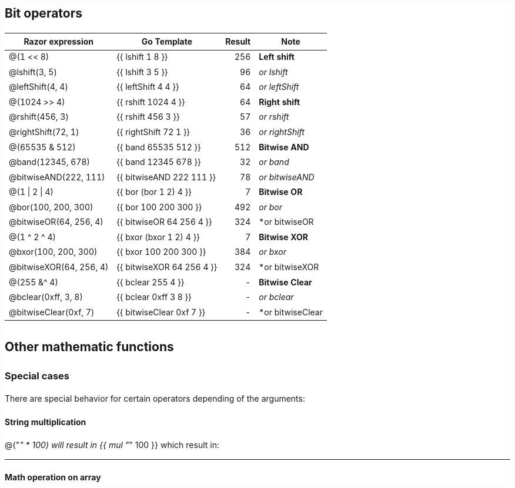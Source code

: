 ## Bit operators

| Razor expression       | Go Template                 | Result | Note
| ---------------------- | --------------------------- | -----: | ----
| @(1 << 8)              | {{ lshift 1 8 }}            | 256    | **Left shift**
| @lshift(3, 5)          | {{ lshift 3 5 }}            | 96     | *or lshift*
| @leftShift(4, 4)       | {{ leftShift 4 4 }}         | 64     | *or leftShift*
| @(1024 >> 4)           | {{ rshift 1024 4 }}         | 64     | **Right shift**
| @rshift(456, 3)        | {{ rshift 456 3 }}          | 57     | *or rshift*
| @rightShift(72, 1)     | {{ rightShift 72 1 }}       | 36     | *or rightShift*
| @(65535 & 512)         | {{ band 65535 512 }}        | 512    | **Bitwise AND**
| @band(12345, 678)      | {{ band 12345 678 }}        | 32     | *or band*
| @bitwiseAND(222, 111)  | {{ bitwiseAND 222 111 }}    | 78     | *or bitwiseAND*
| @(1 &#124; 2 &#124; 4) | {{ bor (bor 1 2) 4 }}       | 7      | **Bitwise OR**
| @bor(100, 200, 300)    | {{ bor 100 200 300 }}       | 492    | *or bor*
| @bitwiseOR(64, 256, 4) | {{ bitwiseOR 64 256 4 }}    | 324    | *or bitwiseOR
| @(1 ^ 2 ^ 4)           | {{ bxor (bxor 1 2) 4 }}     | 7      | **Bitwise XOR**
| @bxor(100, 200, 300)   | {{ bxor 100 200 300 }}      | 384    | *or bxor*
| @bitwiseXOR(64, 256, 4)| {{ bitwiseXOR 64 256 4 }}   | 324    | *or bitwiseXOR
| @(255 &^ 4)            | {{ bclear 255 4 }}          | -      | **Bitwise Clear**
| @bclear(0xff, 3, 8)    | {{ bclear 0xff 3 8 }}       | -    | *or bclear*
| @bitwiseClear(0xf, 7)  | {{ bitwiseClear 0xf 7 }}    | -    | *or bitwiseClear

## Other mathematic functions

### Special cases

There are special behavior for certain operators depending of the arguments:

#### String multiplication

@("*" * 100) will result in {{ mul "*" 100 }} which result in:

****************************************************************************************************

#### Math operation on array